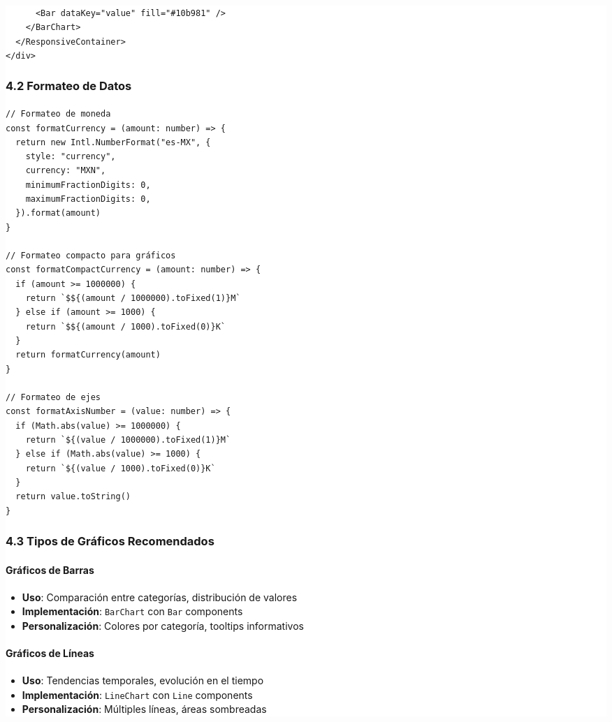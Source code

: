```tsx
      <Bar dataKey="value" fill="#10b981" />
    </BarChart>
  </ResponsiveContainer>
</div>
```

### 4.2 Formateo de Datos
```tsx
// Formateo de moneda
const formatCurrency = (amount: number) => {
  return new Intl.NumberFormat("es-MX", {
    style: "currency",
    currency: "MXN",
    minimumFractionDigits: 0,
    maximumFractionDigits: 0,
  }).format(amount)
}

// Formateo compacto para gráficos
const formatCompactCurrency = (amount: number) => {
  if (amount >= 1000000) {
    return `$${(amount / 1000000).toFixed(1)}M`
  } else if (amount >= 1000) {
    return `$${(amount / 1000).toFixed(0)}K`
  }
  return formatCurrency(amount)
}

// Formateo de ejes
const formatAxisNumber = (value: number) => {
  if (Math.abs(value) >= 1000000) {
    return `${(value / 1000000).toFixed(1)}M`
  } else if (Math.abs(value) >= 1000) {
    return `${(value / 1000).toFixed(0)}K`
  }
  return value.toString()
}
```

### 4.3 Tipos de Gráficos Recomendados

#### Gráficos de Barras
- **Uso**: Comparación entre categorías, distribución de valores
- **Implementación**: `BarChart` con `Bar` components
- **Personalización**: Colores por categoría, tooltips informativos

#### Gráficos de Líneas
- **Uso**: Tendencias temporales, evolución en el tiempo
- **Implementación**: `LineChart` con `Line` components
- **Personalización**: Múltiples líneas, áreas sombreadas
